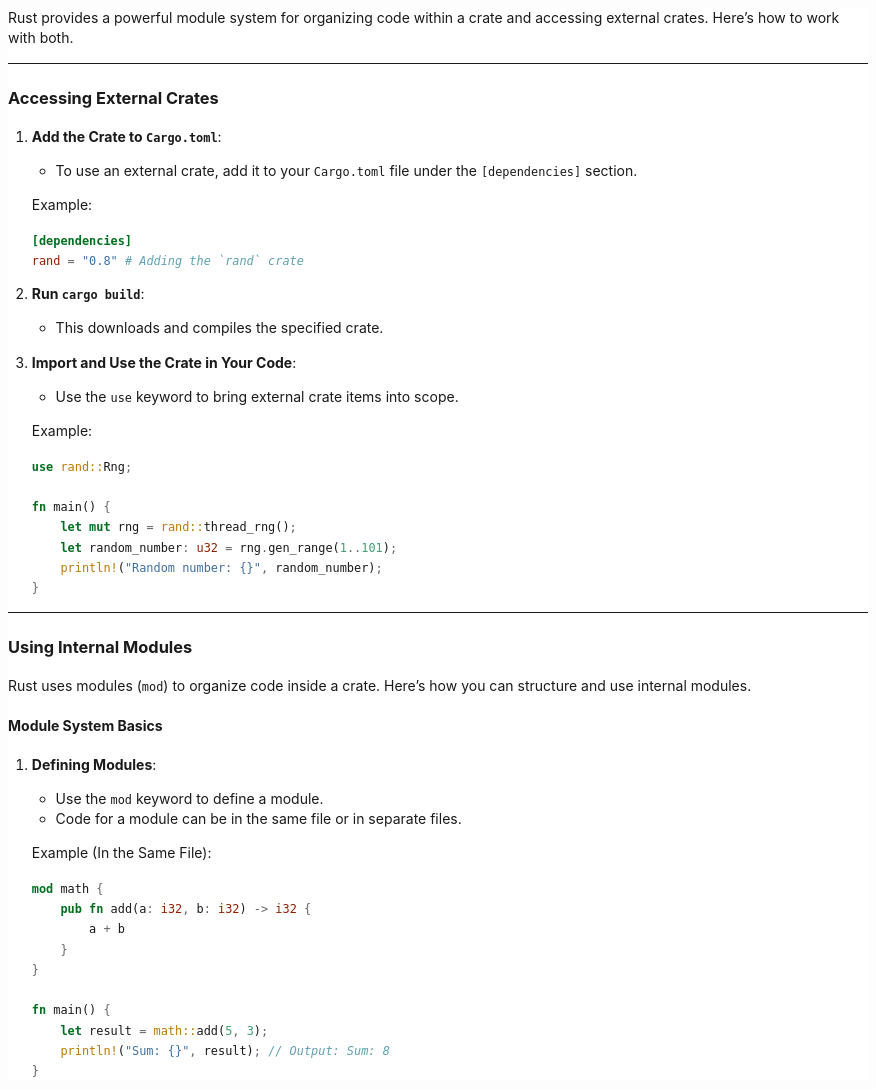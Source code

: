 Rust provides a powerful module system for organizing code within a crate and accessing external crates. Here’s how to work with both.

---

### **Accessing External Crates**

1. **Add the Crate to `Cargo.toml`**:
   - To use an external crate, add it to your `Cargo.toml` file under the `[dependencies]` section.

   Example:

   ```toml
   [dependencies]
   rand = "0.8" # Adding the `rand` crate
   ```

2. **Run `cargo build`**:
   - This downloads and compiles the specified crate.

3. **Import and Use the Crate in Your Code**:
   - Use the `use` keyword to bring external crate items into scope.

   Example:

   ```rust
   use rand::Rng;

   fn main() {
       let mut rng = rand::thread_rng();
       let random_number: u32 = rng.gen_range(1..101);
       println!("Random number: {}", random_number);
   }
   ```

---

### **Using Internal Modules**

Rust uses modules (`mod`) to organize code inside a crate. Here’s how you can structure and use internal modules.

#### **Module System Basics**

1. **Defining Modules**:
   - Use the `mod` keyword to define a module.
   - Code for a module can be in the same file or in separate files.

   Example (In the Same File):

   ```rust
   mod math {
       pub fn add(a: i32, b: i32) -> i32 {
           a + b
       }
   }

   fn main() {
       let result = math::add(5, 3);
       println!("Sum: {}", result); // Output: Sum: 8
   }
   ```
